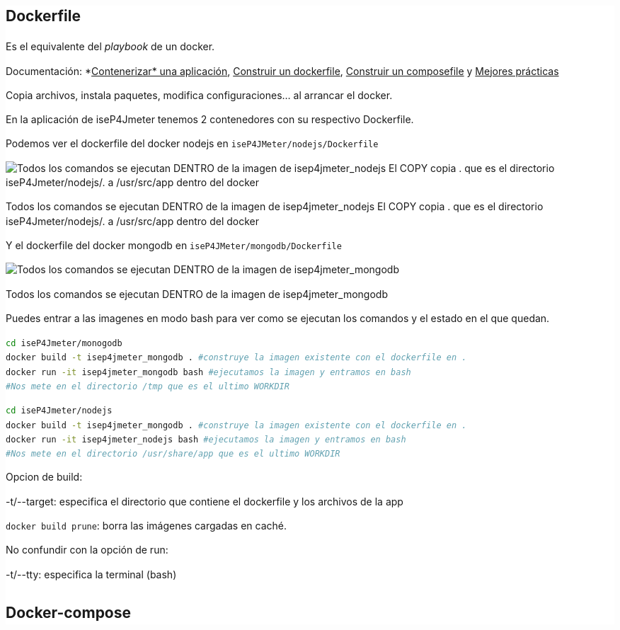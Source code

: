 ## Dockerfile

Es el equivalente del *playbook* de un docker. 

Documentación: *[Contenerizar* una aplicación](https://docs.docker.com/get-started/02_our_app/#dockerfile), [Construir un dockerfile](https://docs.docker.com/engine/reference/builder/), [Construir un composefile](https://docs.docker.com/compose/compose-file/) y [Mejores prácticas](https://docs.docker.com/develop/develop-images/dockerfile_best-practices/)

Copia archivos, instala paquetes, modifica configuraciones… al arrancar el docker.

En la aplicación de iseP4Jmeter tenemos 2 contenedores con su respectivo Dockerfile.

Podemos ver el dockerfile del docker nodejs en `iseP4JMeter/nodejs/Dockerfile`

![Todos los comandos se ejecutan DENTRO de la imagen de isep4jmeter_nodejs
El COPY copia . que es el directorio iseP4Jmeter/nodejs/. a /usr/src/app dentro del docker](Imagenes/Untitled%206.png)

Todos los comandos se ejecutan DENTRO de la imagen de isep4jmeter_nodejs
El COPY copia . que es el directorio iseP4Jmeter/nodejs/. a /usr/src/app dentro del docker

Y el dockerfile del docker mongodb en `iseP4JMeter/mongodb/Dockerfile`

![Todos los comandos se ejecutan DENTRO de la imagen de isep4jmeter_mongodb](Imagenes/Untitled%207.png)

Todos los comandos se ejecutan DENTRO de la imagen de isep4jmeter_mongodb

Puedes entrar a las imagenes en modo bash para ver como se ejecutan los comandos y el estado en el que quedan.

```bash
cd iseP4Jmeter/monogodb
docker build -t isep4jmeter_mongodb . #construye la imagen existente con el dockerfile en .
docker run -it isep4jmeter_mongodb bash #ejecutamos la imagen y entramos en bash
#Nos mete en el directorio /tmp que es el ultimo WORKDIR
```

```bash
cd iseP4Jmeter/nodejs
docker build -t isep4jmeter_mongodb . #construye la imagen existente con el dockerfile en .
docker run -it isep4jmeter_nodejs bash #ejecutamos la imagen y entramos en bash
#Nos mete en el directorio /usr/share/app que es el ultimo WORKDIR
```

Opcion de build:

-t/--target: especifica el directorio que contiene el dockerfile y los archivos de la app

`docker build prune`: borra las imágenes cargadas en caché.

No confundir con la opción de run:

-t/--tty: especifica la terminal (bash)

## Docker-compose
